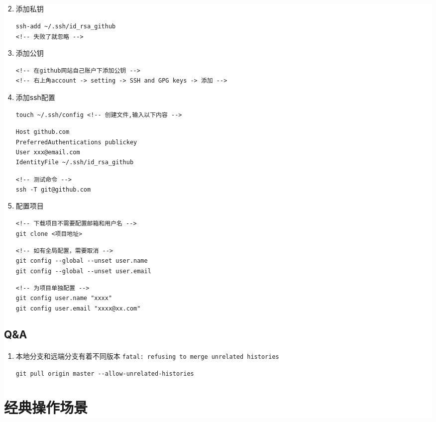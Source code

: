 2. 添加私钥

   ```git
   ssh-add ~/.ssh/id_rsa_github
   <!-- 失败了就忽略 -->
   ```

3. 添加公钥

   ```git
   <!-- 在github网站自己账户下添加公钥 -->
   <!-- 右上角account -> setting -> SSH and GPG keys -> 添加 -->
   ```

4. 添加ssh配置

   ```git
   touch ~/.ssh/config <!-- 创建文件,输入以下内容 -->
   ```

   ```git
   Host github.com
   PreferredAuthentications publickey
   User xxx@email.com
   IdentityFile ~/.ssh/id_rsa_github
   ```

   ```git
   <!-- 测试命令 -->
   ssh -T git@github.com
   ```

5. 配置项目

   ```git
   <!-- 下载项目不需要配置邮箱和用户名 -->
   git clone <项目地址>
   ```

   ```git
   <!-- 如有全局配置，需要取消 -->
   git config --global --unset user.name
   git config --global --unset user.email
   ```

   ```git
   <!-- 为项目单独配置 -->
   git config user.name "xxxx"
   git config user.email "xxxx@xx.com"
   ```

## Q&A

1. 本地分支和远端分支有着不同版本 `fatal: refusing to merge unrelated histories`

   ```git
   git pull origin master --allow-unrelated-histories
   ```

# 经典操作场景
